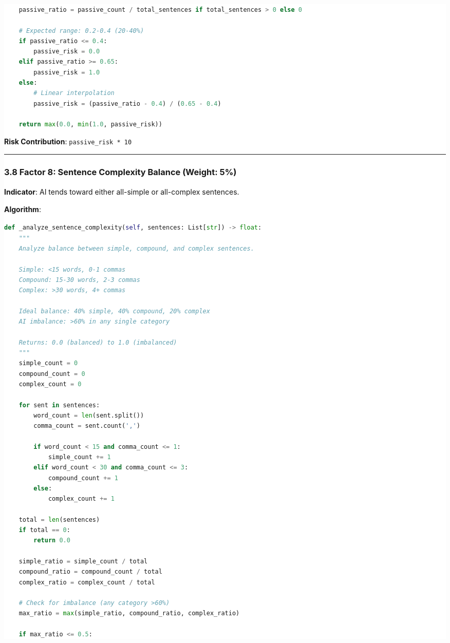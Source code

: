 ```python
    passive_ratio = passive_count / total_sentences if total_sentences > 0 else 0

    # Expected range: 0.2-0.4 (20-40%)
    if passive_ratio <= 0.4:
        passive_risk = 0.0
    elif passive_ratio >= 0.65:
        passive_risk = 1.0
    else:
        # Linear interpolation
        passive_risk = (passive_ratio - 0.4) / (0.65 - 0.4)

    return max(0.0, min(1.0, passive_risk))
```

**Risk Contribution**: `passive_risk * 10`

---

### 3.8 Factor 8: Sentence Complexity Balance (Weight: 5%)

**Indicator**: AI tends toward either all-simple or all-complex sentences.

**Algorithm**:
```python
def _analyze_sentence_complexity(self, sentences: List[str]) -> float:
    """
    Analyze balance between simple, compound, and complex sentences.

    Simple: <15 words, 0-1 commas
    Compound: 15-30 words, 2-3 commas
    Complex: >30 words, 4+ commas

    Ideal balance: 40% simple, 40% compound, 20% complex
    AI imbalance: >60% in any single category

    Returns: 0.0 (balanced) to 1.0 (imbalanced)
    """
    simple_count = 0
    compound_count = 0
    complex_count = 0

    for sent in sentences:
        word_count = len(sent.split())
        comma_count = sent.count(',')

        if word_count < 15 and comma_count <= 1:
            simple_count += 1
        elif word_count < 30 and comma_count <= 3:
            compound_count += 1
        else:
            complex_count += 1

    total = len(sentences)
    if total == 0:
        return 0.0

    simple_ratio = simple_count / total
    compound_ratio = compound_count / total
    complex_ratio = complex_count / total

    # Check for imbalance (any category >60%)
    max_ratio = max(simple_ratio, compound_ratio, complex_ratio)

    if max_ratio <= 0.5:
```